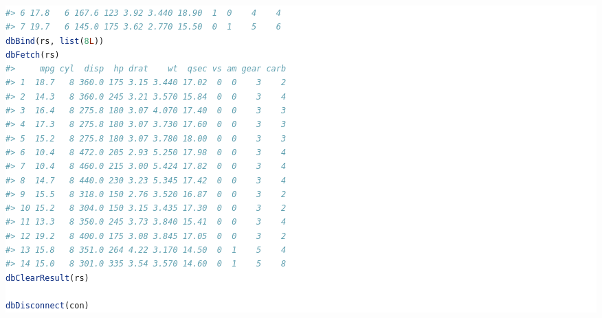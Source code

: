 ``` r
#> 6 17.8   6 167.6 123 3.92 3.440 18.90  1  0    4    4
#> 7 19.7   6 145.0 175 3.62 2.770 15.50  0  1    5    6
dbBind(rs, list(8L))
dbFetch(rs)
#>     mpg cyl  disp  hp drat    wt  qsec vs am gear carb
#> 1  18.7   8 360.0 175 3.15 3.440 17.02  0  0    3    2
#> 2  14.3   8 360.0 245 3.21 3.570 15.84  0  0    3    4
#> 3  16.4   8 275.8 180 3.07 4.070 17.40  0  0    3    3
#> 4  17.3   8 275.8 180 3.07 3.730 17.60  0  0    3    3
#> 5  15.2   8 275.8 180 3.07 3.780 18.00  0  0    3    3
#> 6  10.4   8 472.0 205 2.93 5.250 17.98  0  0    3    4
#> 7  10.4   8 460.0 215 3.00 5.424 17.82  0  0    3    4
#> 8  14.7   8 440.0 230 3.23 5.345 17.42  0  0    3    4
#> 9  15.5   8 318.0 150 2.76 3.520 16.87  0  0    3    2
#> 10 15.2   8 304.0 150 3.15 3.435 17.30  0  0    3    2
#> 11 13.3   8 350.0 245 3.73 3.840 15.41  0  0    3    4
#> 12 19.2   8 400.0 175 3.08 3.845 17.05  0  0    3    2
#> 13 15.8   8 351.0 264 4.22 3.170 14.50  0  1    5    4
#> 14 15.0   8 301.0 335 3.54 3.570 14.60  0  1    5    8
dbClearResult(rs)

dbDisconnect(con)
```

